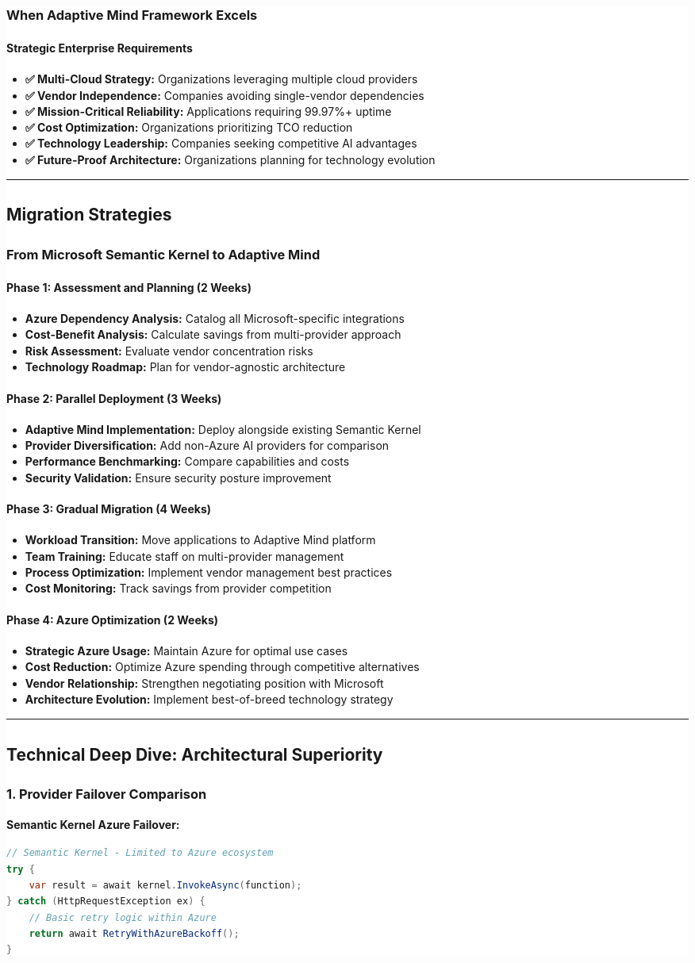 ### When Adaptive Mind Framework Excels

#### Strategic Enterprise Requirements
- **✅ Multi-Cloud Strategy:** Organizations leveraging multiple cloud providers
- **✅ Vendor Independence:** Companies avoiding single-vendor dependencies
- **✅ Mission-Critical Reliability:** Applications requiring 99.97%+ uptime
- **✅ Cost Optimization:** Organizations prioritizing TCO reduction
- **✅ Technology Leadership:** Companies seeking competitive AI advantages
- **✅ Future-Proof Architecture:** Organizations planning for technology evolution

---

## Migration Strategies

### From Microsoft Semantic Kernel to Adaptive Mind

#### Phase 1: Assessment and Planning (2 Weeks)
- **Azure Dependency Analysis:** Catalog all Microsoft-specific integrations
- **Cost-Benefit Analysis:** Calculate savings from multi-provider approach
- **Risk Assessment:** Evaluate vendor concentration risks
- **Technology Roadmap:** Plan for vendor-agnostic architecture

#### Phase 2: Parallel Deployment (3 Weeks)
- **Adaptive Mind Implementation:** Deploy alongside existing Semantic Kernel
- **Provider Diversification:** Add non-Azure AI providers for comparison
- **Performance Benchmarking:** Compare capabilities and costs
- **Security Validation:** Ensure security posture improvement

#### Phase 3: Gradual Migration (4 Weeks)
- **Workload Transition:** Move applications to Adaptive Mind platform
- **Team Training:** Educate staff on multi-provider management
- **Process Optimization:** Implement vendor management best practices
- **Cost Monitoring:** Track savings from provider competition

#### Phase 4: Azure Optimization (2 Weeks)
- **Strategic Azure Usage:** Maintain Azure for optimal use cases
- **Cost Reduction:** Optimize Azure spending through competitive alternatives
- **Vendor Relationship:** Strengthen negotiating position with Microsoft
- **Architecture Evolution:** Implement best-of-breed technology strategy

---

## Technical Deep Dive: Architectural Superiority

### 1. Provider Failover Comparison

**Semantic Kernel Azure Failover:**
```csharp
// Semantic Kernel - Limited to Azure ecosystem
try {
    var result = await kernel.InvokeAsync(function);
} catch (HttpRequestException ex) {
    // Basic retry logic within Azure
    return await RetryWithAzureBackoff();
}
```
